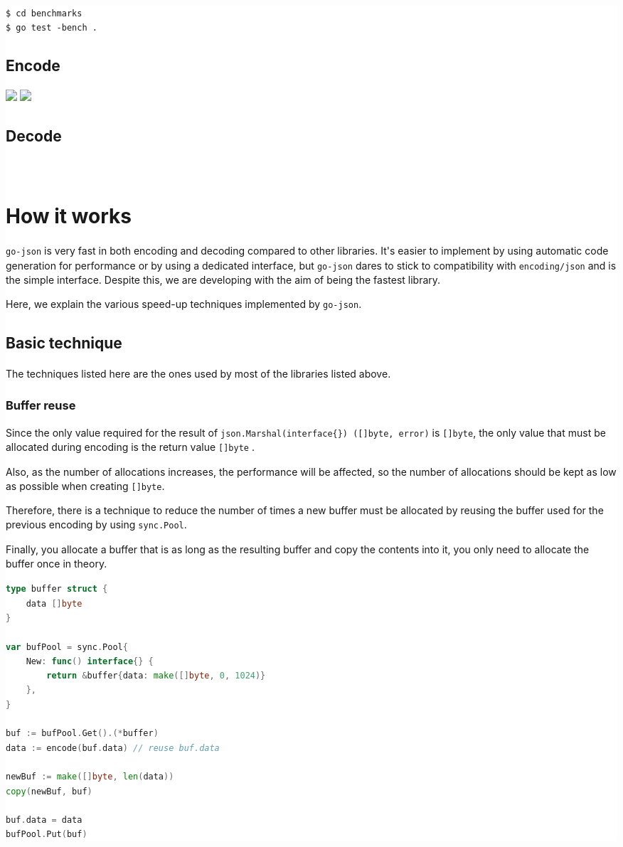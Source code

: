 ```
$ cd benchmarks
$ go test -bench .
```

## Encode

<img width="700px" src="https://user-images.githubusercontent.com/209884/107126758-0845cb00-68f5-11eb-8db7-086fcf9bcfaa.png"></img>
<img width="700px" src="https://user-images.githubusercontent.com/209884/107126757-07ad3480-68f5-11eb-87aa-858cc5eacfcb.png"></img>

## Decode

<img width="700" alt="" src="https://user-images.githubusercontent.com/209884/107979944-bd1d6d80-7002-11eb-944b-9d17b6674e3f.png">
<img width="700" alt="" src="https://user-images.githubusercontent.com/209884/107979931-b989e680-7002-11eb-87a0-66fc22d90dd4.png">
<img width="700" alt="" src="https://user-images.githubusercontent.com/209884/107979940-bc84d700-7002-11eb-9647-869bbc25c9d9.png">

# How it works

`go-json` is very fast in both encoding and decoding compared to other libraries.
It's easier to implement by using automatic code generation for performance or by using a dedicated interface, but `go-json` dares to stick to compatibility with `encoding/json` and is the simple interface. Despite this, we are developing with the aim of being the fastest library.

Here, we explain the various speed-up techniques implemented by `go-json`.

## Basic technique

The techniques listed here are the ones used by most of the libraries listed above.

### Buffer reuse

Since the only value required for the result of `json.Marshal(interface{}) ([]byte, error)` is `[]byte`, the only value that must be allocated during encoding is the return value `[]byte` .

Also, as the number of allocations increases, the performance will be affected, so the number of allocations should be kept as low as possible when creating `[]byte`.

Therefore, there is a technique to reduce the number of times a new buffer must be allocated by reusing the buffer used for the previous encoding by using `sync.Pool`.

Finally, you allocate a buffer that is as long as the resulting buffer and copy the contents into it, you only need to allocate the buffer once in theory.

```go
type buffer struct {
    data []byte
}

var bufPool = sync.Pool{
    New: func() interface{} {
        return &buffer{data: make([]byte, 0, 1024)}
    },
}

buf := bufPool.Get().(*buffer)
data := encode(buf.data) // reuse buf.data

newBuf := make([]byte, len(data))
copy(newBuf, buf)

buf.data = data
bufPool.Put(buf)
```